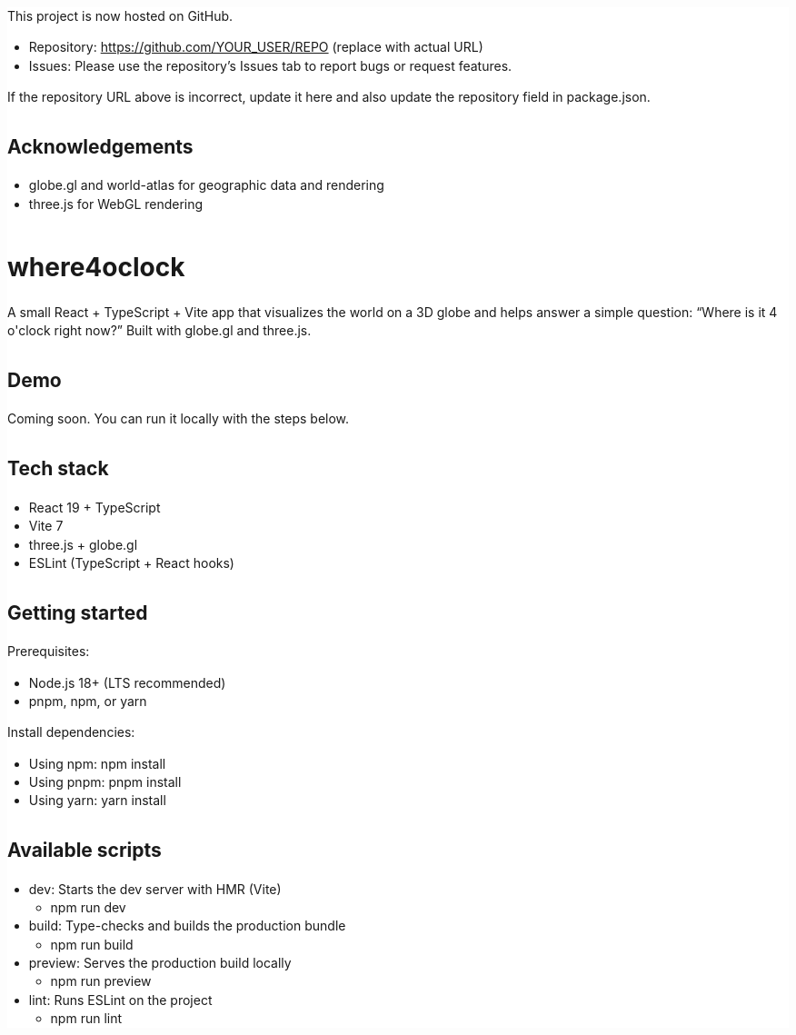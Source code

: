 This project is now hosted on GitHub.

- Repository: https://github.com/YOUR_USER/REPO (replace with actual URL)
- Issues: Please use the repository’s Issues tab to report bugs or request features.

If the repository URL above is incorrect, update it here and also update the repository field in package.json.

## Acknowledgements

- globe.gl and world-atlas for geographic data and rendering
- three.js for WebGL rendering

# where4oclock

A small React + TypeScript + Vite app that visualizes the world on a 3D globe and helps answer a simple question: “Where is it 4 o'clock right now?” Built with globe.gl and three.js.

## Demo

Coming soon. You can run it locally with the steps below.

## Tech stack

- React 19 + TypeScript
- Vite 7
- three.js + globe.gl
- ESLint (TypeScript + React hooks)

## Getting started

Prerequisites:
- Node.js 18+ (LTS recommended)
- pnpm, npm, or yarn

Install dependencies:

- Using npm: npm install
- Using pnpm: pnpm install
- Using yarn: yarn install

## Available scripts

- dev: Starts the dev server with HMR (Vite)
  - npm run dev
- build: Type-checks and builds the production bundle
  - npm run build
- preview: Serves the production build locally
  - npm run preview
- lint: Runs ESLint on the project
  - npm run lint

